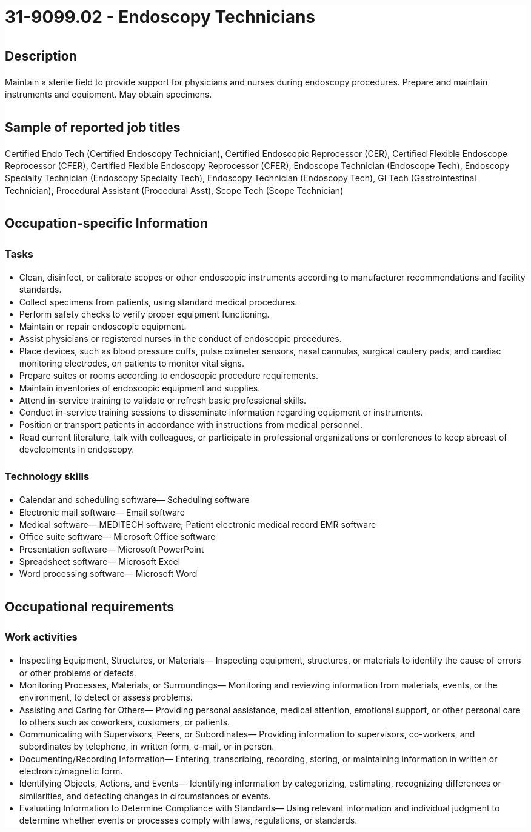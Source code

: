 # 31-9099.02 - Endoscopy Technicians

## Description
Maintain a sterile field to provide support for physicians and nurses during endoscopy procedures. Prepare and maintain instruments and equipment. May obtain specimens.

## Sample of reported job titles
Certified Endo Tech (Certified Endoscopy Technician), Certified Endoscopic Reprocessor (CER), Certified Flexible Endoscope Reprocessor (CFER), Certified Flexible Endoscopy Reprocessor (CFER), Endoscope Technician (Endoscope Tech), Endoscopy Specialty Technician (Endoscopy Specialty Tech), Endoscopy Technician (Endoscopy Tech), GI Tech (Gastrointestinal Technician), Procedural Assistant (Procedural Asst), Scope Tech (Scope Technician)

## Occupation-specific Information
### Tasks
- Clean, disinfect, or calibrate scopes or other endoscopic instruments according to manufacturer recommendations and facility standards.
- Collect specimens from patients, using standard medical procedures.
- Perform safety checks to verify proper equipment functioning.
- Maintain or repair endoscopic equipment.
- Assist physicians or registered nurses in the conduct of endoscopic procedures.
- Place devices, such as blood pressure cuffs, pulse oximeter sensors, nasal cannulas, surgical cautery pads, and cardiac monitoring electrodes, on patients to monitor vital signs.
- Prepare suites or rooms according to endoscopic procedure requirements.
- Maintain inventories of endoscopic equipment and supplies.
- Attend in-service training to validate or refresh basic professional skills.
- Conduct in-service training sessions to disseminate information regarding equipment or instruments.
- Position or transport patients in accordance with instructions from medical personnel.
- Read current literature, talk with colleagues, or participate in professional organizations or conferences to keep abreast of developments in endoscopy.

### Technology skills
- Calendar and scheduling software— Scheduling software
- Electronic mail software— Email software
- Medical software— MEDITECH software; Patient electronic medical record EMR software
- Office suite software— Microsoft Office software
- Presentation software— Microsoft PowerPoint
- Spreadsheet software— Microsoft Excel
- Word processing software— Microsoft Word

## Occupational requirements
### Work activities
- Inspecting Equipment, Structures, or Materials— Inspecting equipment, structures, or materials to identify the cause of errors or other problems or defects.
- Monitoring Processes, Materials, or Surroundings— Monitoring and reviewing information from materials, events, or the environment, to detect or assess problems.
- Assisting and Caring for Others— Providing personal assistance, medical attention, emotional support, or other personal care to others such as coworkers, customers, or patients.
- Communicating with Supervisors, Peers, or Subordinates— Providing information to supervisors, co-workers, and subordinates by telephone, in written form, e-mail, or in person.
- Documenting/Recording Information— Entering, transcribing, recording, storing, or maintaining information in written or electronic/magnetic form.
- Identifying Objects, Actions, and Events— Identifying information by categorizing, estimating, recognizing differences or similarities, and detecting changes in circumstances or events.
- Evaluating Information to Determine Compliance with Standards— Using relevant information and individual judgment to determine whether events or processes comply with laws, regulations, or standards.